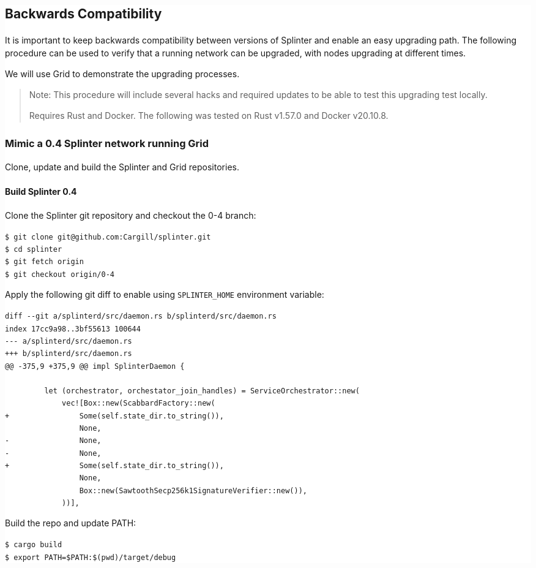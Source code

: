 ## Backwards Compatibility

It is important to keep backwards compatibility between versions of Splinter and
enable an easy upgrading path. The following procedure can be used to verify
that a running network can be upgraded, with nodes upgrading at different times.

We will use Grid to demonstrate the upgrading processes.

> Note: This procedure will include several hacks and required updates to be
> able to test this upgrading test locally.
>
> Requires Rust and Docker. The following was tested on Rust v1.57.0 and Docker
> v20.10.8.

### Mimic a 0.4 Splinter network running Grid

Clone, update and build the Splinter and Grid repositories.

#### Build Splinter 0.4

Clone the Splinter git repository and checkout the 0-4 branch:

```
$ git clone git@github.com:Cargill/splinter.git
$ cd splinter
$ git fetch origin
$ git checkout origin/0-4
```

Apply the following git diff to enable using `SPLINTER_HOME` environment
variable:

```
diff --git a/splinterd/src/daemon.rs b/splinterd/src/daemon.rs
index 17cc9a98..3bf55613 100644
--- a/splinterd/src/daemon.rs
+++ b/splinterd/src/daemon.rs
@@ -375,9 +375,9 @@ impl SplinterDaemon {

         let (orchestrator, orchestator_join_handles) = ServiceOrchestrator::new(
             vec![Box::new(ScabbardFactory::new(
+                Some(self.state_dir.to_string()),
                 None,
-                None,
-                None,
+                Some(self.state_dir.to_string()),
                 None,
                 Box::new(SawtoothSecp256k1SignatureVerifier::new()),
             ))],
```

Build the repo and update PATH:

```
$ cargo build
$ export PATH=$PATH:$(pwd)/target/debug
```
